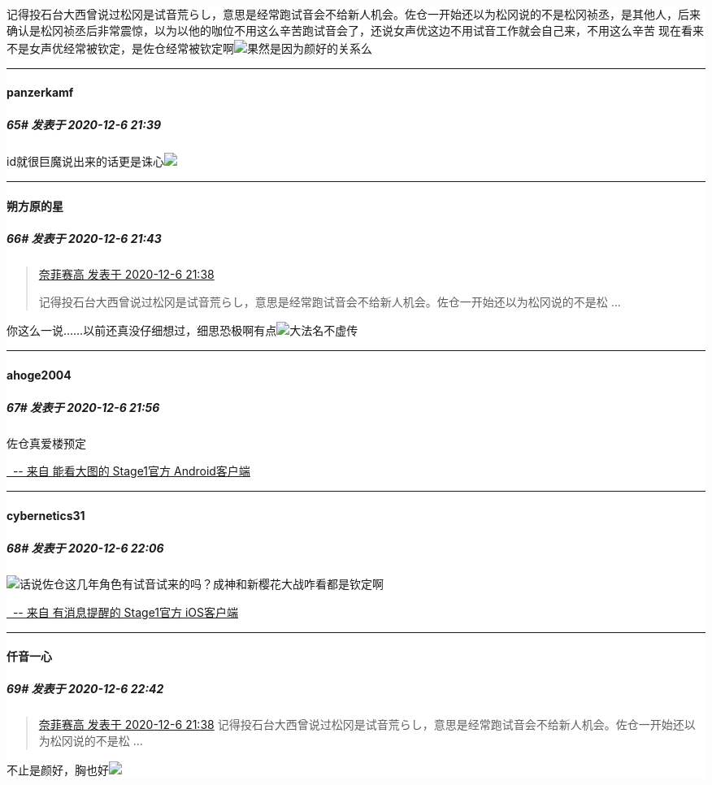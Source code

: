 
记得投石台大西曾说过松冈是试音荒らし，意思是经常跑试音会不给新人机会。佐仓一开始还以为松冈说的不是松冈祯丞，是其他人，后来确认是松冈祯丞后非常震惊，以为以他的咖位不用这么辛苦跑试音会了，还说女声优这边不用试音工作就会自己来，不用这么辛苦
现在看来不是女声优经常被钦定，是佐仓经常被钦定啊<img src="https://static.saraba1st.com/image/smiley/face2017/002.png" referrerpolicy="no-referrer">果然是因为颜好的关系么


-----

####  panzerkamf  
##### 65#       发表于 2020-12-6 21:39


id就很巨魔说出来的话更是诛心<img src="https://static.saraba1st.com/image/smiley/face2017/067.png" referrerpolicy="no-referrer">


-----

####  朔方原的星  
##### 66#       发表于 2020-12-6 21:43


<blockquote><a href="httphttps://bbs.saraba1st.com/2b/forum.php?mod=redirect&amp;goto=findpost&amp;pid=49632230&amp;ptid=1976034" target="_blank">奈菲赛高 发表于 2020-12-6 21:38</a>

记得投石台大西曾说过松冈是试音荒らし，意思是经常跑试音会不给新人机会。佐仓一开始还以为松冈说的不是松 ...</blockquote>
你这么一说……以前还真没仔细想过，细思恐极啊有点<img src="https://static.saraba1st.com/image/smiley/face2017/105.png" referrerpolicy="no-referrer">大法名不虚传


-----

####  ahoge2004  
##### 67#       发表于 2020-12-6 21:56


佐仓真爱楼预定

[  -- 来自 能看大图的 Stage1官方 Android客户端](https://www.coolapk.com/apk/140634)


-----

####  cybernetics31  
##### 68#       发表于 2020-12-6 22:06


<img src="https://static.saraba1st.com/image/smiley/face2017/067.png" referrerpolicy="no-referrer">话说佐仓这几年角色有试音试来的吗？成神和新樱花大战咋看都是钦定啊

[  -- 来自 有消息提醒的 Stage1官方 iOS客户端](https://itunes.apple.com/fi/app/saraba1st/id1221237470?mt=8)


-----

####  仟音一心  
##### 69#       发表于 2020-12-6 22:42


<blockquote><a href="httphttps://bbs.saraba1st.com/2b/forum.php?mod=redirect&amp;goto=findpost&amp;pid=49632230&amp;ptid=1976034" target="_blank">奈菲赛高 发表于 2020-12-6 21:38</a>
记得投石台大西曾说过松冈是试音荒らし，意思是经常跑试音会不给新人机会。佐仓一开始还以为松冈说的不是松 ...</blockquote>
不止是颜好，胸也好<img src="https://static.saraba1st.com/image/smiley/face2017/077.png" referrerpolicy="no-referrer">
